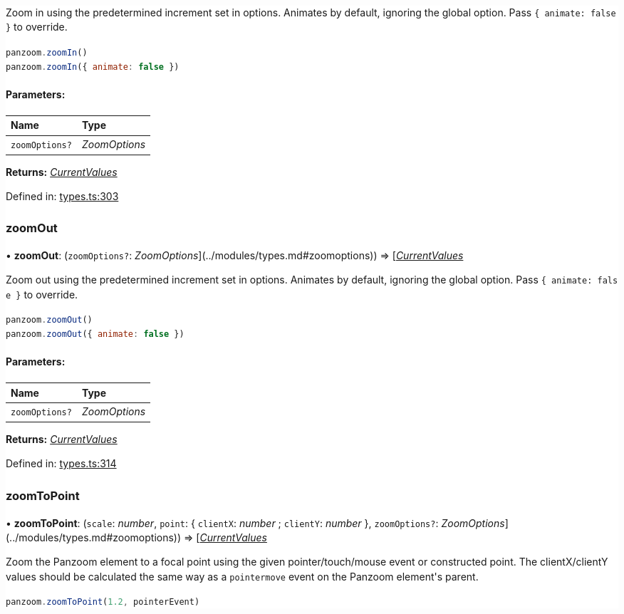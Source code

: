 Zoom in using the predetermined increment set in options.
Animates by default, ignoring the global option.
Pass `{ animate: false }` to override.

```js
panzoom.zoomIn()
panzoom.zoomIn({ animate: false })
```

#### Parameters:

| Name           | Type          |
| :------------- | :------------ |
| `zoomOptions?` | _ZoomOptions_ |

**Returns:** _[CurrentValues](#CurrentValues)_

Defined in: [types.ts:303](https://github.com/timmywil/panzoom/blob/8ce8194/src/types.ts#L303)

### zoomOut

• **zoomOut**: (`zoomOptions?`: _ZoomOptions_](../modules/types.md#zoomoptions)) => [_[CurrentValues](#CurrentValues)_

Zoom out using the predetermined increment set in options.
Animates by default, ignoring the global option.
Pass `{ animate: false }` to override.

```js
panzoom.zoomOut()
panzoom.zoomOut({ animate: false })
```

#### Parameters:

| Name           | Type          |
| :------------- | :------------ |
| `zoomOptions?` | _ZoomOptions_ |

**Returns:** _[CurrentValues](#CurrentValues)_

Defined in: [types.ts:314](https://github.com/timmywil/panzoom/blob/8ce8194/src/types.ts#L314)

### zoomToPoint

• **zoomToPoint**: (`scale`: _number_, `point`: { `clientX`: _number_ ; `clientY`: _number_ }, `zoomOptions?`: _ZoomOptions_](../modules/types.md#zoomoptions)) => [_[CurrentValues](#CurrentValues)_

Zoom the Panzoom element to a focal point using
the given pointer/touch/mouse event or constructed point.
The clientX/clientY values should be calculated
the same way as a `pointermove` event on the Panzoom element's parent.

```js
panzoom.zoomToPoint(1.2, pointerEvent)
```
